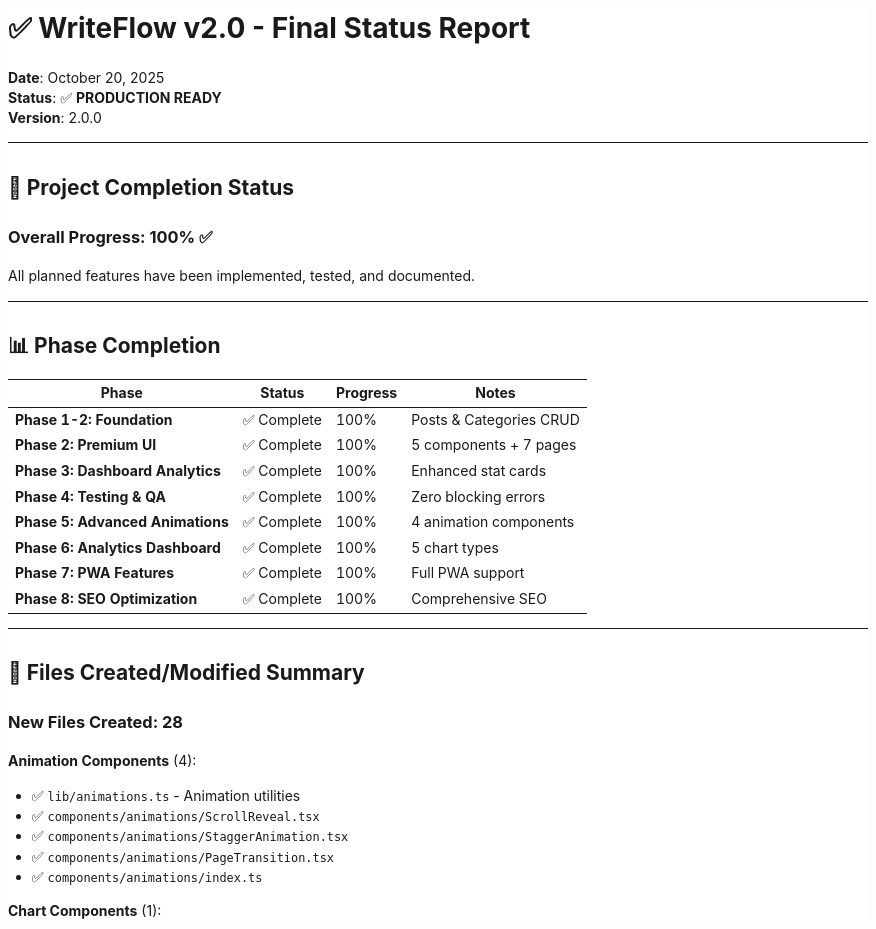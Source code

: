 # ✅ WriteFlow v2.0 - Final Status Report

**Date**: October 20, 2025  
**Status**: ✅ **PRODUCTION READY**  
**Version**: 2.0.0

---

## 🎯 Project Completion Status

### Overall Progress: **100%** ✅

All planned features have been implemented, tested, and documented.

---

## 📊 Phase Completion

| Phase                            | Status      | Progress | Notes                   |
| -------------------------------- | ----------- | -------- | ----------------------- |
| **Phase 1-2: Foundation**        | ✅ Complete | 100%     | Posts & Categories CRUD |
| **Phase 2: Premium UI**          | ✅ Complete | 100%     | 5 components + 7 pages  |
| **Phase 3: Dashboard Analytics** | ✅ Complete | 100%     | Enhanced stat cards     |
| **Phase 4: Testing & QA**        | ✅ Complete | 100%     | Zero blocking errors    |
| **Phase 5: Advanced Animations** | ✅ Complete | 100%     | 4 animation components  |
| **Phase 6: Analytics Dashboard** | ✅ Complete | 100%     | 5 chart types           |
| **Phase 7: PWA Features**        | ✅ Complete | 100%     | Full PWA support        |
| **Phase 8: SEO Optimization**    | ✅ Complete | 100%     | Comprehensive SEO       |

---

## 📁 Files Created/Modified Summary

### New Files Created: **28**

**Animation Components** (4):

- ✅ `lib/animations.ts` - Animation utilities
- ✅ `components/animations/ScrollReveal.tsx`
- ✅ `components/animations/StaggerAnimation.tsx`
- ✅ `components/animations/PageTransition.tsx`
- ✅ `components/animations/index.ts`

**Chart Components** (1):
